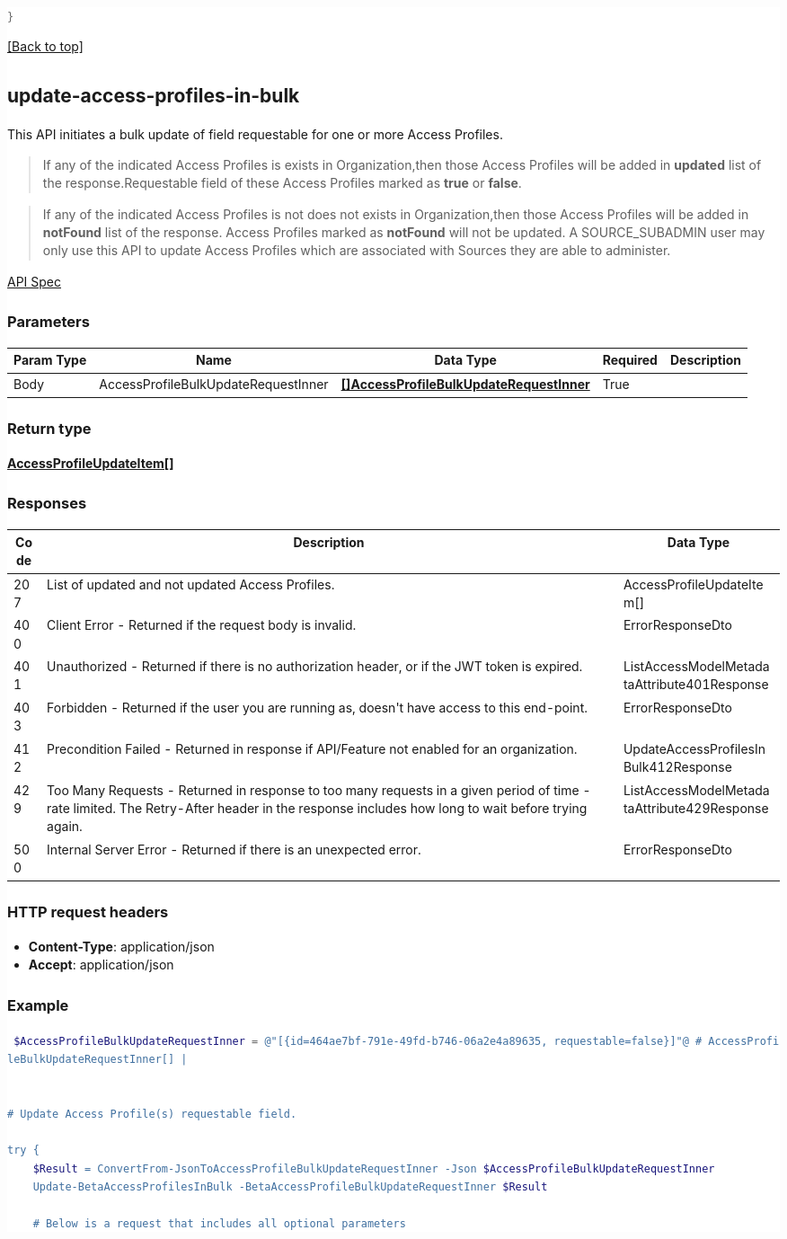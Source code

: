 ```powershell
}
```
[[Back to top]](#) 
## update-access-profiles-in-bulk
This API initiates a bulk update of field requestable for one or more Access Profiles.

>  If any of the indicated Access Profiles is exists in Organization,then those Access Profiles will be added in **updated**
    list of the response.Requestable field of these Access Profiles marked as **true** or **false**.

>  If any of the indicated Access Profiles is not does not exists in Organization,then those Access Profiles will be added in **notFound** list of the response. Access Profiles marked as **notFound** will not be updated.
A SOURCE_SUBADMIN user may only use this API to update Access Profiles which are associated with Sources they are able to administer.



[API Spec](https://developer.sailpoint.com/docs/api/beta/update-access-profiles-in-bulk)

### Parameters 
Param Type | Name | Data Type | Required  | Description
------------- | ------------- | ------------- | ------------- | ------------- 
 Body  | AccessProfileBulkUpdateRequestInner | [**[]AccessProfileBulkUpdateRequestInner**](../models/access-profile-bulk-update-request-inner) | True  | 

### Return type
[**AccessProfileUpdateItem[]**](../models/access-profile-update-item)

### Responses
Code | Description  | Data Type
------------- | ------------- | -------------
207 | List of updated and not updated Access Profiles. | AccessProfileUpdateItem[]
400 | Client Error - Returned if the request body is invalid. | ErrorResponseDto
401 | Unauthorized - Returned if there is no authorization header, or if the JWT token is expired. | ListAccessModelMetadataAttribute401Response
403 | Forbidden - Returned if the user you are running as, doesn&#39;t have access to this end-point. | ErrorResponseDto
412 | Precondition Failed - Returned in response if API/Feature not enabled for an organization. | UpdateAccessProfilesInBulk412Response
429 | Too Many Requests - Returned in response to too many requests in a given period of time - rate limited. The Retry-After header in the response includes how long to wait before trying again. | ListAccessModelMetadataAttribute429Response
500 | Internal Server Error - Returned if there is an unexpected error. | ErrorResponseDto

### HTTP request headers
- **Content-Type**: application/json
- **Accept**: application/json

### Example
```powershell
 $AccessProfileBulkUpdateRequestInner = @"[{id=464ae7bf-791e-49fd-b746-06a2e4a89635, requestable=false}]"@ # AccessProfileBulkUpdateRequestInner[] | 
 

# Update Access Profile(s) requestable field.

try {
    $Result = ConvertFrom-JsonToAccessProfileBulkUpdateRequestInner -Json $AccessProfileBulkUpdateRequestInner
    Update-BetaAccessProfilesInBulk -BetaAccessProfileBulkUpdateRequestInner $Result 
    
    # Below is a request that includes all optional parameters
```